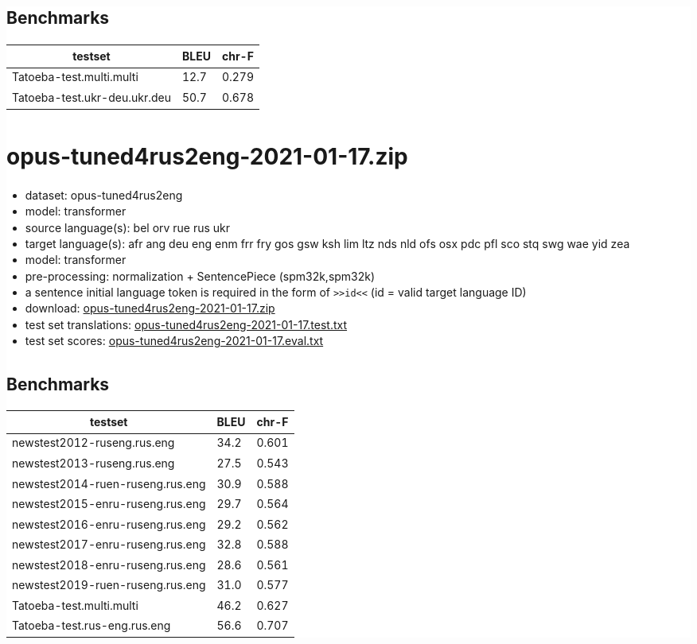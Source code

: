 ## Benchmarks

| testset               | BLEU  | chr-F |
|-----------------------|-------|-------|
| Tatoeba-test.multi.multi 	| 12.7 	| 0.279 |
| Tatoeba-test.ukr-deu.ukr.deu 	| 50.7 	| 0.678 |






# opus-tuned4rus2eng-2021-01-17.zip

* dataset: opus-tuned4rus2eng
* model: transformer
* source language(s): bel orv rue rus ukr
* target language(s): afr ang deu eng enm frr fry gos gsw ksh lim ltz nds nld ofs osx pdc pfl sco stq swg wae yid zea
* model: transformer
* pre-processing: normalization + SentencePiece (spm32k,spm32k)
* a sentence initial language token is required in the form of `>>id<<` (id = valid target language ID)
* download: [opus-tuned4rus2eng-2021-01-17.zip](https://object.pouta.csc.fi/Tatoeba-MT-models/zle-gmw/opus-tuned4rus2eng-2021-01-17.zip)
* test set translations: [opus-tuned4rus2eng-2021-01-17.test.txt](https://object.pouta.csc.fi/Tatoeba-MT-models/zle-gmw/opus-tuned4rus2eng-2021-01-17.test.txt)
* test set scores: [opus-tuned4rus2eng-2021-01-17.eval.txt](https://object.pouta.csc.fi/Tatoeba-MT-models/zle-gmw/opus-tuned4rus2eng-2021-01-17.eval.txt)

## Benchmarks

| testset               | BLEU  | chr-F |
|-----------------------|-------|-------|
| newstest2012-ruseng.rus.eng 	| 34.2 	| 0.601 |
| newstest2013-ruseng.rus.eng 	| 27.5 	| 0.543 |
| newstest2014-ruen-ruseng.rus.eng 	| 30.9 	| 0.588 |
| newstest2015-enru-ruseng.rus.eng 	| 29.7 	| 0.564 |
| newstest2016-enru-ruseng.rus.eng 	| 29.2 	| 0.562 |
| newstest2017-enru-ruseng.rus.eng 	| 32.8 	| 0.588 |
| newstest2018-enru-ruseng.rus.eng 	| 28.6 	| 0.561 |
| newstest2019-ruen-ruseng.rus.eng 	| 31.0 	| 0.577 |
| Tatoeba-test.multi.multi 	| 46.2 	| 0.627 |
| Tatoeba-test.rus-eng.rus.eng 	| 56.6 	| 0.707 |
